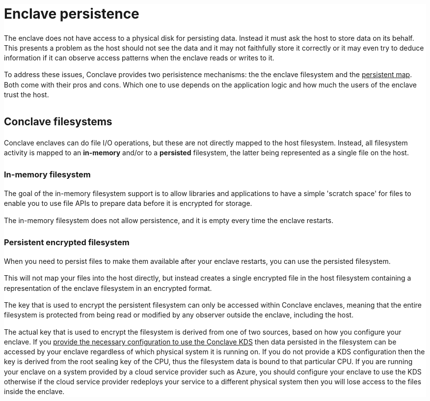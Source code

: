 # Enclave persistence

The enclave does not have access to a physical disk for persisting data. Instead it must ask the host to store 
data on its behalf. This presents a problem as the host should not see the data and it may not faithfully store 
it correctly or it may even try to deduce information if it can observe access patterns when the enclave reads or 
writes to it.

To address these issues, Conclave provides two perisistence mechanisms: the the enclave filesystem and the 
[persistent map](api/-conclave%20-core/com.r3.conclave.enclave/-enclave/get-persistent-map.html). Both come with their 
pros and cons. Which one to use depends on the application logic and how much the users of the enclave trust the host.

## Conclave filesystems

Conclave enclaves can do file I/O operations, but these are not directly mapped to the host filesystem. Instead, all 
filesystem activity is mapped to an **in-memory** and/or to a **persisted** filesystem, the latter being represented 
as a single file on the host.

### In-memory filesystem
The goal of the in-memory filesystem support is to allow libraries and applications to have a simple
'scratch space' for files to enable you to use file APIs to prepare data before it is encrypted for storage.

The in-memory filesystem does not allow persistence, and it is empty every time the enclave restarts.

### Persistent encrypted filesystem
When you need to persist files to make them available after your enclave
restarts, you can use the persisted filesystem.

This will not map your files into the host directly, but instead creates a
single encrypted file in the host filesystem containing a representation of the
enclave filesystem in an encrypted format.

The key that is used to encrypt the persistent filesystem can only be accessed
within Conclave enclaves, meaning that the entire filesystem is protected from
being read or modified by any observer outside the enclave, including the host.

The actual key that is used to encrypt the filesystem is derived from one of two
sources, based on how you configure your enclave. If you [provide the necessary
configuration to use the Conclave KDS](kds-configuration.md) then data persisted
in the filesystem can be accessed by your enclave regardless of which physical
system it is running on. If you do not provide a KDS configuration then the key
is derived from the root sealing key of the CPU, thus the filesystem data is
bound to that particular CPU. If you are running your enclave on a system
provided by a cloud service provider such as Azure, you should configure your
enclave to use the KDS otherwise if the cloud service provider redeploys your
service to a different physical system then you will lose access to the files
inside the enclave.
